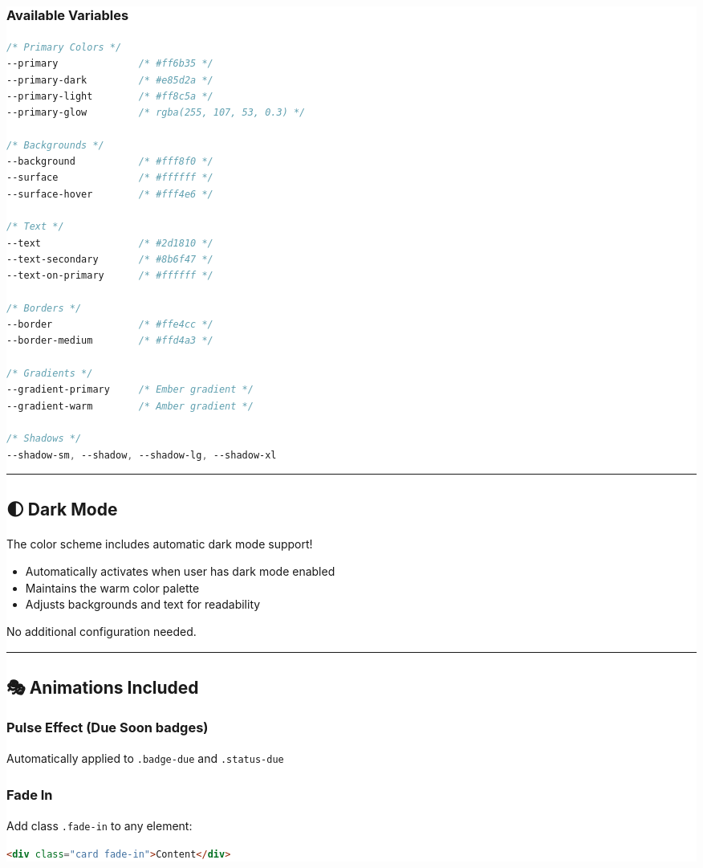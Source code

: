 ### Available Variables

```css
/* Primary Colors */
--primary              /* #ff6b35 */
--primary-dark         /* #e85d2a */
--primary-light        /* #ff8c5a */
--primary-glow         /* rgba(255, 107, 53, 0.3) */

/* Backgrounds */
--background           /* #fff8f0 */
--surface              /* #ffffff */
--surface-hover        /* #fff4e6 */

/* Text */
--text                 /* #2d1810 */
--text-secondary       /* #8b6f47 */
--text-on-primary      /* #ffffff */

/* Borders */
--border               /* #ffe4cc */
--border-medium        /* #ffd4a3 */

/* Gradients */
--gradient-primary     /* Ember gradient */
--gradient-warm        /* Amber gradient */

/* Shadows */
--shadow-sm, --shadow, --shadow-lg, --shadow-xl
```

---

## 🌓 Dark Mode

The color scheme includes automatic dark mode support!

- Automatically activates when user has dark mode enabled
- Maintains the warm color palette
- Adjusts backgrounds and text for readability

No additional configuration needed.

---

## 🎭 Animations Included

### Pulse Effect (Due Soon badges)
Automatically applied to `.badge-due` and `.status-due`

### Fade In
Add class `.fade-in` to any element:
```html
<div class="card fade-in">Content</div>
```
